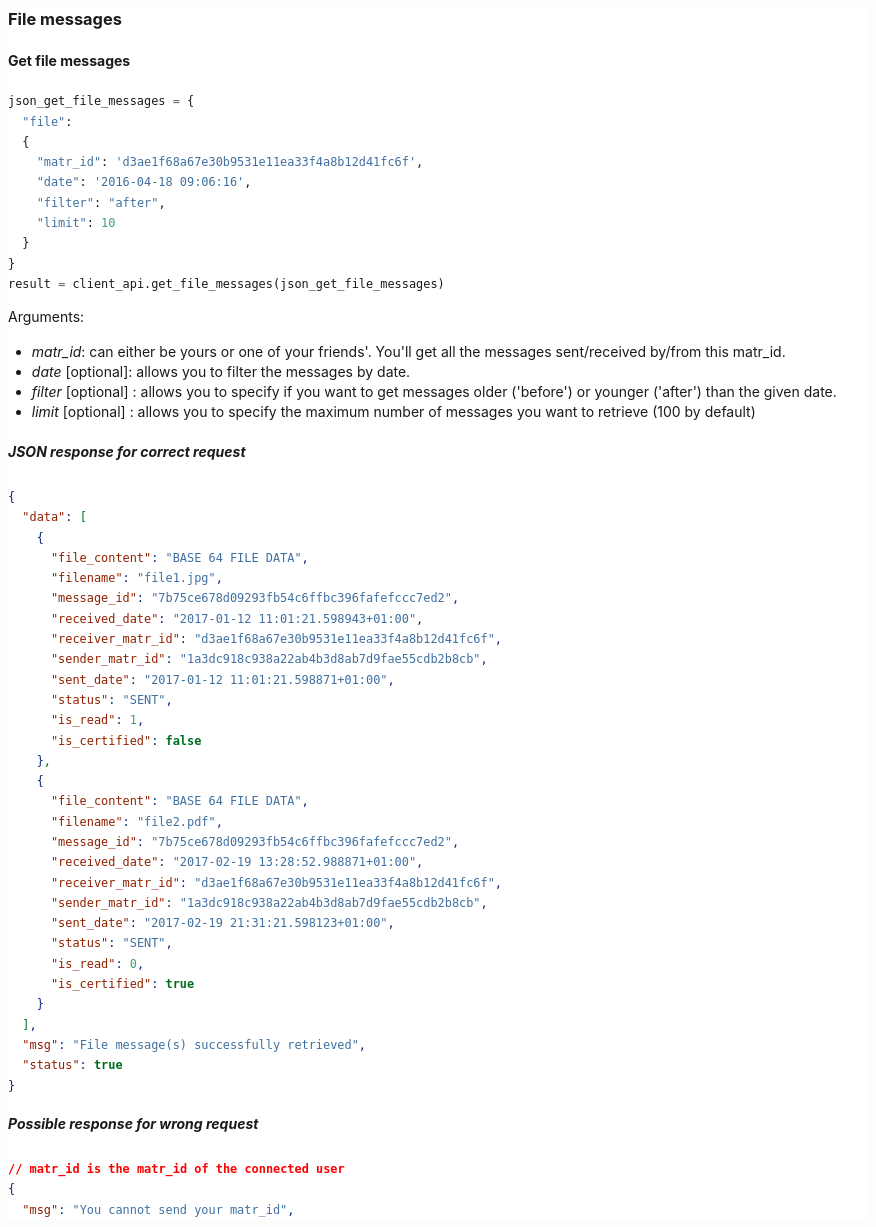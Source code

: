 
### File messages

#### Get file messages

```python
json_get_file_messages = {
  "file":
  {
    "matr_id": 'd3ae1f68a67e30b9531e11ea33f4a8b12d41fc6f',
    "date": '2016-04-18 09:06:16',
    "filter": "after",
    "limit": 10
  }
}
result = client_api.get_file_messages(json_get_file_messages)
```

Arguments:
- *matr_id*: can either be yours or one of your friends'. You'll get all the 
messages sent/received by/from this matr_id.
- *date* [optional]: allows you to filter the messages by date.
- *filter* [optional] : allows you to specify if you want to get messages 
older ('before') or younger ('after') than the given date.
- *limit* [optional] : allows you to specify the maximum number of messages 
you want to retrieve (100 by default)

##### JSON response for correct request
```json
{
  "data": [
    {
      "file_content": "BASE 64 FILE DATA",
      "filename": "file1.jpg",
      "message_id": "7b75ce678d09293fb54c6ffbc396fafefccc7ed2",
      "received_date": "2017-01-12 11:01:21.598943+01:00",
      "receiver_matr_id": "d3ae1f68a67e30b9531e11ea33f4a8b12d41fc6f",
      "sender_matr_id": "1a3dc918c938a22ab4b3d8ab7d9fae55cdb2b8cb",
      "sent_date": "2017-01-12 11:01:21.598871+01:00",
      "status": "SENT",
      "is_read": 1,
      "is_certified": false
    },
    {
      "file_content": "BASE 64 FILE DATA",
      "filename": "file2.pdf",
      "message_id": "7b75ce678d09293fb54c6ffbc396fafefccc7ed2",
      "received_date": "2017-02-19 13:28:52.988871+01:00",
      "receiver_matr_id": "d3ae1f68a67e30b9531e11ea33f4a8b12d41fc6f",
      "sender_matr_id": "1a3dc918c938a22ab4b3d8ab7d9fae55cdb2b8cb",
      "sent_date": "2017-02-19 21:31:21.598123+01:00",
      "status": "SENT",
      "is_read": 0,
      "is_certified": true
    }
  ],
  "msg": "File message(s) successfully retrieved",
  "status": true
}
```
##### Possible response for wrong request
```json
// matr_id is the matr_id of the connected user
{
  "msg": "You cannot send your matr_id",
```